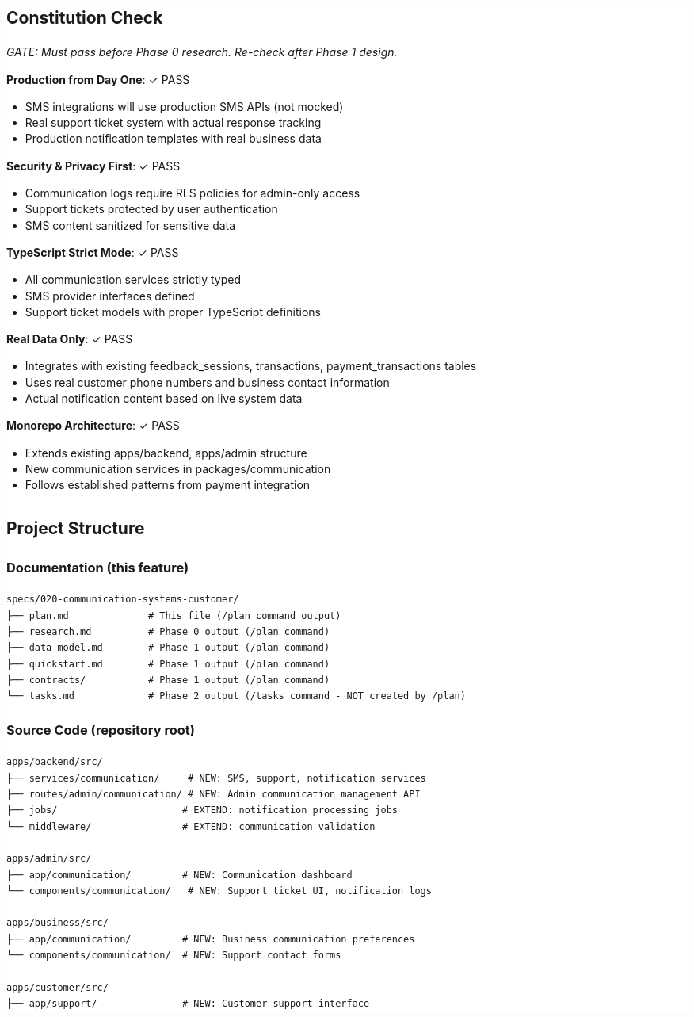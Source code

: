 ## Constitution Check

_GATE: Must pass before Phase 0 research. Re-check after Phase 1 design._

**Production from Day One**: ✓ PASS

- SMS integrations will use production SMS APIs (not mocked)
- Real support ticket system with actual response tracking
- Production notification templates with real business data

**Security & Privacy First**: ✓ PASS

- Communication logs require RLS policies for admin-only access
- Support tickets protected by user authentication
- SMS content sanitized for sensitive data

**TypeScript Strict Mode**: ✓ PASS

- All communication services strictly typed
- SMS provider interfaces defined
- Support ticket models with proper TypeScript definitions

**Real Data Only**: ✓ PASS

- Integrates with existing feedback_sessions, transactions, payment_transactions
  tables
- Uses real customer phone numbers and business contact information
- Actual notification content based on live system data

**Monorepo Architecture**: ✓ PASS

- Extends existing apps/backend, apps/admin structure
- New communication services in packages/communication
- Follows established patterns from payment integration

## Project Structure

### Documentation (this feature)

```
specs/020-communication-systems-customer/
├── plan.md              # This file (/plan command output)
├── research.md          # Phase 0 output (/plan command)
├── data-model.md        # Phase 1 output (/plan command)
├── quickstart.md        # Phase 1 output (/plan command)
├── contracts/           # Phase 1 output (/plan command)
└── tasks.md             # Phase 2 output (/tasks command - NOT created by /plan)
```

### Source Code (repository root)

```
apps/backend/src/
├── services/communication/     # NEW: SMS, support, notification services
├── routes/admin/communication/ # NEW: Admin communication management API
├── jobs/                      # EXTEND: notification processing jobs
└── middleware/                # EXTEND: communication validation

apps/admin/src/
├── app/communication/         # NEW: Communication dashboard
└── components/communication/   # NEW: Support ticket UI, notification logs

apps/business/src/
├── app/communication/         # NEW: Business communication preferences
└── components/communication/  # NEW: Support contact forms

apps/customer/src/
├── app/support/               # NEW: Customer support interface
```